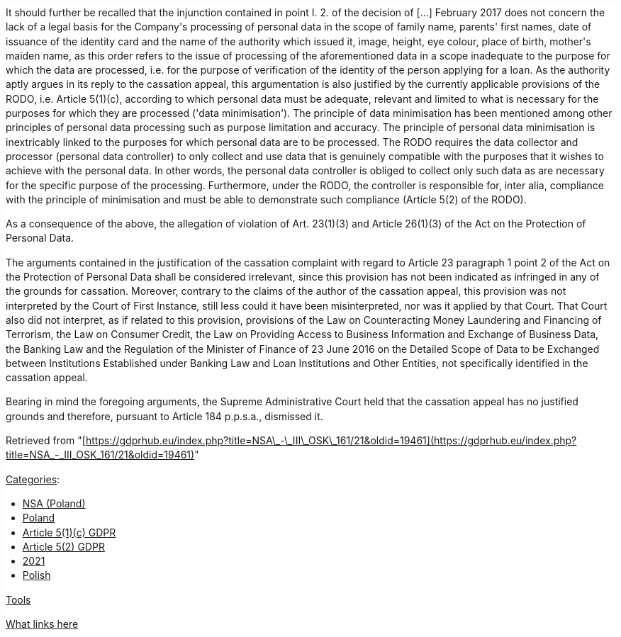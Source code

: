 It should further be recalled that the injunction contained in point I. 2. of the decision of \[...\] February 2017 does not concern the lack of a legal basis for the Company's processing of personal data in the scope of family name, parents' first names, date of issuance of the identity card and the name of the authority which issued it, image, height, eye colour, place of birth, mother's maiden name, as this order refers to the issue of processing of the aforementioned data in a scope inadequate to the purpose for which the data are processed, i.e. for the purpose of verification of the identity of the person applying for a loan. As the authority aptly argues in its reply to the cassation appeal, this argumentation is also justified by the currently applicable provisions of the RODO, i.e. Article 5(1)(c), according to which personal data must be adequate, relevant and limited to what is necessary for the purposes for which they are processed ('data minimisation'). The principle of data minimisation has been mentioned among other principles of personal data processing such as purpose limitation and accuracy. The principle of personal data minimisation is inextricably linked to the purposes for which personal data are to be processed. The RODO requires the data collector and processor (personal data controller) to only collect and use data that is genuinely compatible with the purposes that it wishes to achieve with the personal data. In other words, the personal data controller is obliged to collect only such data as are necessary for the specific purpose of the processing. Furthermore, under the RODO, the controller is responsible for, inter alia, compliance with the principle of minimisation and must be able to demonstrate such compliance (Article 5(2) of the RODO).

As a consequence of the above, the allegation of violation of Art. 23(1)(3) and Article 26(1)(3) of the Act on the Protection of Personal Data.

The arguments contained in the justification of the cassation complaint with regard to Article 23 paragraph 1 point 2 of the Act on the Protection of Personal Data shall be considered irrelevant, since this provision has not been indicated as infringed in any of the grounds for cassation. Moreover, contrary to the claims of the author of the cassation appeal, this provision was not interpreted by the Court of First Instance, still less could it have been misinterpreted, nor was it applied by that Court. That Court also did not interpret, as if related to this provision, provisions of the Law on Counteracting Money Laundering and Financing of Terrorism, the Law on Consumer Credit, the Law on Providing Access to Business Information and Exchange of Business Data, the Banking Law and the Regulation of the Minister of Finance of 23 June 2016 on the Detailed Scope of Data to be Exchanged between Institutions Established under Banking Law and Loan Institutions and Other Entities, not specifically identified in the cassation appeal.

Bearing in mind the foregoing arguments, the Supreme Administrative Court held that the cassation appeal has no justified grounds and therefore, pursuant to Article 184 p.p.s.a., dismissed it.

Retrieved from "[https://gdprhub.eu/index.php?title=NSA\_-\_III\_OSK\_161/21&oldid=19461](https://gdprhub.eu/index.php?title=NSA_-_III_OSK_161/21&oldid=19461)"

[Categories](/index.php?title=Special:Categories "Special:Categories"):

*   [NSA (Poland)](/index.php?title=Category:NSA_\(Poland\) "Category:NSA (Poland)")
*   [Poland](/index.php?title=Category:Poland "Category:Poland")
*   [Article 5(1)(c) GDPR](/index.php?title=Category:Article_5\(1\)\(c\)_GDPR "Category:Article 5(1)(c) GDPR")
*   [Article 5(2) GDPR](/index.php?title=Category:Article_5\(2\)_GDPR "Category:Article 5(2) GDPR")
*   [2021](/index.php?title=Category:2021 "Category:2021")
*   [Polish](/index.php?title=Category:Polish "Category:Polish")

[Tools](#)

[What links here](/index.php?title=Special:WhatLinksHere/NSA_-_III_OSK_161/21 "A list of all wiki pages that link here [j]")
